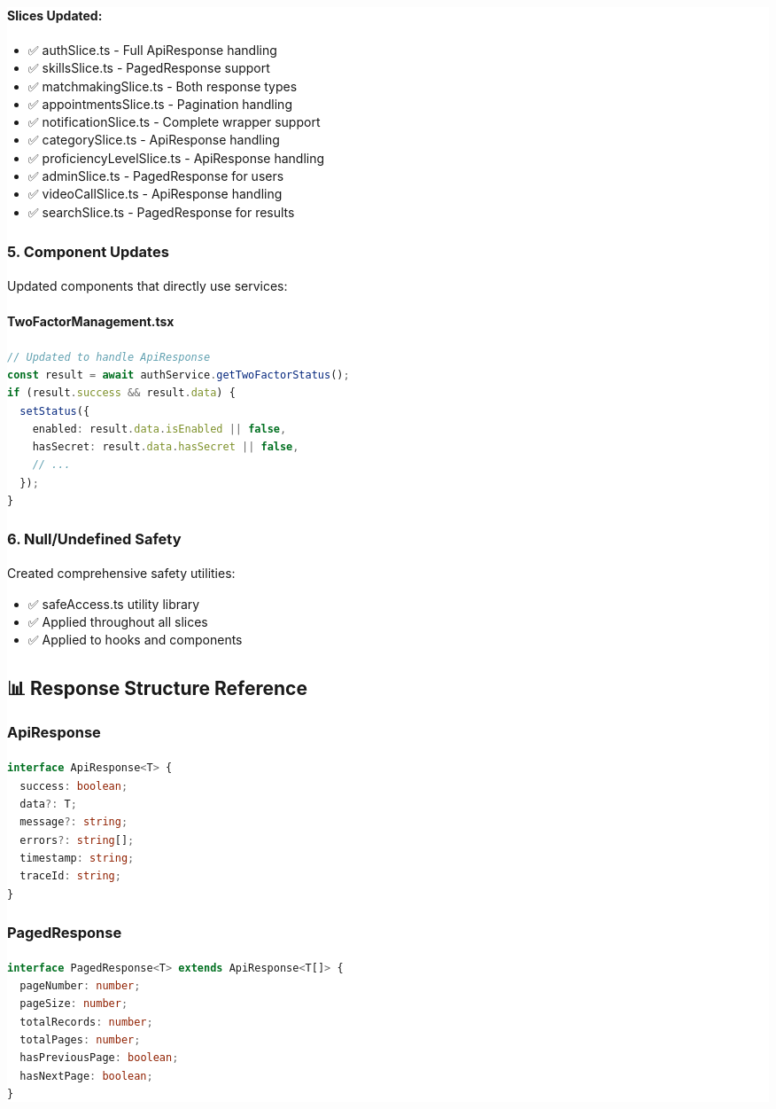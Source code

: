 #### Slices Updated:
- ✅ authSlice.ts - Full ApiResponse handling
- ✅ skillsSlice.ts - PagedResponse support
- ✅ matchmakingSlice.ts - Both response types
- ✅ appointmentsSlice.ts - Pagination handling
- ✅ notificationSlice.ts - Complete wrapper support
- ✅ categorySlice.ts - ApiResponse handling
- ✅ proficiencyLevelSlice.ts - ApiResponse handling
- ✅ adminSlice.ts - PagedResponse for users
- ✅ videoCallSlice.ts - ApiResponse handling
- ✅ searchSlice.ts - PagedResponse for results

### 5. Component Updates
Updated components that directly use services:

#### TwoFactorManagement.tsx
```typescript
// Updated to handle ApiResponse
const result = await authService.getTwoFactorStatus();
if (result.success && result.data) {
  setStatus({
    enabled: result.data.isEnabled || false,
    hasSecret: result.data.hasSecret || false,
    // ...
  });
}
```

### 6. Null/Undefined Safety
Created comprehensive safety utilities:
- ✅ safeAccess.ts utility library
- ✅ Applied throughout all slices
- ✅ Applied to hooks and components

## 📊 Response Structure Reference

### ApiResponse<T>
```typescript
interface ApiResponse<T> {
  success: boolean;
  data?: T;
  message?: string;
  errors?: string[];
  timestamp: string;
  traceId: string;
}
```

### PagedResponse<T>
```typescript
interface PagedResponse<T> extends ApiResponse<T[]> {
  pageNumber: number;
  pageSize: number;
  totalRecords: number;
  totalPages: number;
  hasPreviousPage: boolean;
  hasNextPage: boolean;
}
```
